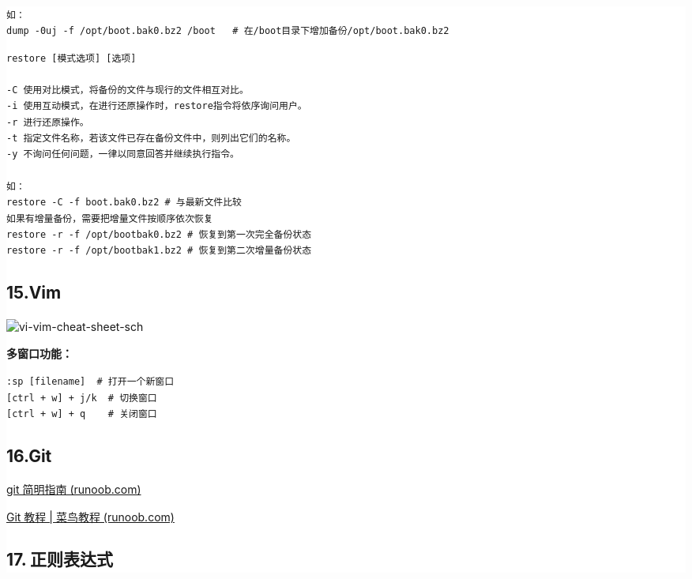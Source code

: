 ````
如：
dump -0uj -f /opt/boot.bak0.bz2 /boot	# 在/boot目录下增加备份/opt/boot.bak0.bz2
````

```
restore [模式选项] [选项]

-C 使用对比模式，将备份的文件与现行的文件相互对比。
-i 使用互动模式，在进行还原操作时，restore指令将依序询问用户。
-r 进行还原操作。
-t 指定文件名称，若该文件已存在备份文件中，则列出它们的名称。
-y 不询问任何问题，一律以同意回答并继续执行指令。

如：
restore -C -f boot.bak0.bz2	# 与最新文件比较
如果有增量备份，需要把增量文件按顺序依次恢复
restore -r -f /opt/bootbak0.bz2	# 恢复到第一次完全备份状态
restore -r -f /opt/bootbak1.bz2 # 恢复到第二次增量备份状态
```

 

## 15.Vim

![vi-vim-cheat-sheet-sch](D:\typora\图片\vi-vim-cheat-sheet-sch.gif)

**多窗口功能：**

```
:sp [filename] 	# 打开一个新窗口
[ctrl + w] + j/k  # 切换窗口
[ctrl + w] + q	  # 关闭窗口
```

## 16.Git

[git 简明指南 (runoob.com)](https://www.runoob.com/manual/git-guide/)

[Git 教程 | 菜鸟教程 (runoob.com)](https://www.runoob.com/git/git-tutorial.html)



## 17. 正则表达式

